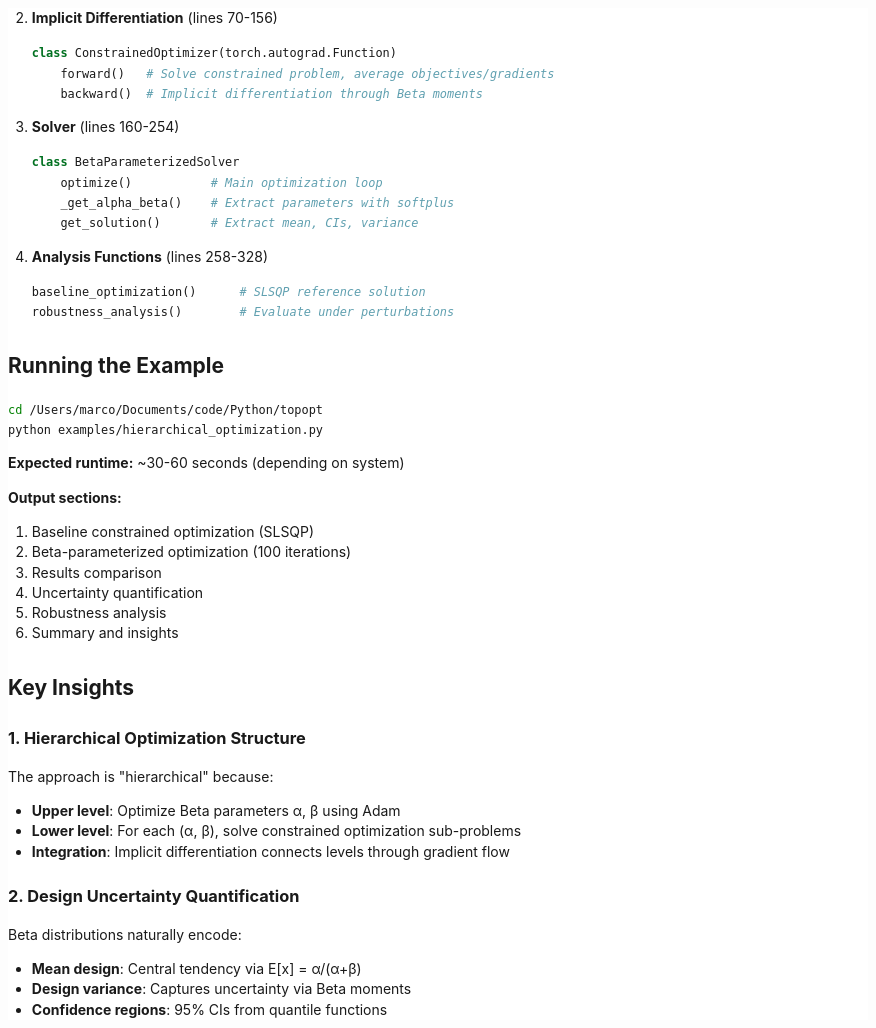 2. **Implicit Differentiation** (lines 70-156)
   ```python
   class ConstrainedOptimizer(torch.autograd.Function)
       forward()   # Solve constrained problem, average objectives/gradients
       backward()  # Implicit differentiation through Beta moments
   ```

3. **Solver** (lines 160-254)
   ```python
   class BetaParameterizedSolver
       optimize()           # Main optimization loop
       _get_alpha_beta()    # Extract parameters with softplus
       get_solution()       # Extract mean, CIs, variance
   ```

4. **Analysis Functions** (lines 258-328)
   ```python
   baseline_optimization()      # SLSQP reference solution
   robustness_analysis()        # Evaluate under perturbations
   ```

## Running the Example

```bash
cd /Users/marco/Documents/code/Python/topopt
python examples/hierarchical_optimization.py
```

**Expected runtime:** ~30-60 seconds (depending on system)

**Output sections:**
1. Baseline constrained optimization (SLSQP)
2. Beta-parameterized optimization (100 iterations)
3. Results comparison
4. Uncertainty quantification
5. Robustness analysis
6. Summary and insights

## Key Insights

### 1. Hierarchical Optimization Structure

The approach is "hierarchical" because:
- **Upper level**: Optimize Beta parameters α, β using Adam
- **Lower level**: For each (α, β), solve constrained optimization sub-problems
- **Integration**: Implicit differentiation connects levels through gradient flow

### 2. Design Uncertainty Quantification

Beta distributions naturally encode:
- **Mean design**: Central tendency via E[x] = α/(α+β)
- **Design variance**: Captures uncertainty via Beta moments
- **Confidence regions**: 95% CIs from quantile functions
